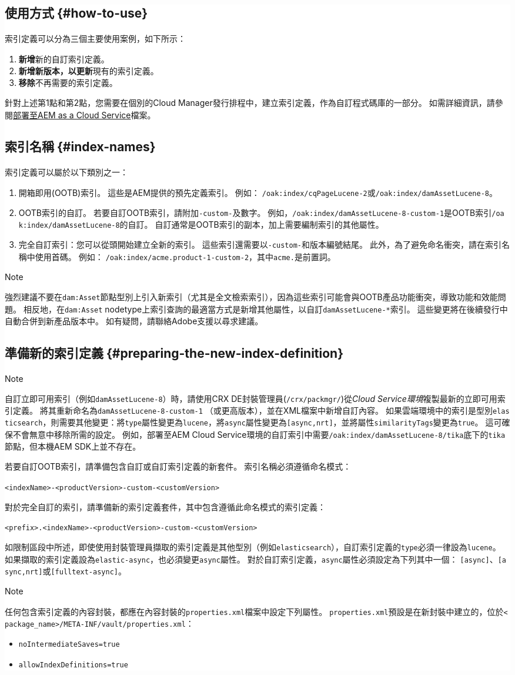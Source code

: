 
## 使用方式 {#how-to-use}

索引定義可以分為三個主要使用案例，如下所示：

1. **新增**&#x200B;新的自訂索引定義。
2. **新增新版本，以更新**&#x200B;現有的索引定義。
3. **移除**&#x200B;不再需要的索引定義。

針對上述第1點和第2點，您需要在個別的Cloud Manager發行排程中，建立索引定義，作為自訂程式碼庫的一部分。 如需詳細資訊，請參閱[部署至AEM as a Cloud Service](/help/implementing/deploying/overview.md)檔案。

## 索引名稱 {#index-names}

索引定義可以屬於以下類別之一：

1. 開箱即用(OOTB)索引。 這些是AEM提供的預先定義索引。 例如： `/oak:index/cqPageLucene-2`或`/oak:index/damAssetLucene-8`。

2. OOTB索引的自訂。 若要自訂OOTB索引，請附加`-custom-`及數字。 例如，`/oak:index/damAssetLucene-8-custom-1`是OOTB索引`/oak:index/damAssetLucene-8`的自訂。 自訂通常是OOTB索引的副本，加上需要編制索引的其他屬性。

3. 完全自訂索引：您可以從頭開始建立全新的索引。 這些索引還需要以`-custom-`和版本編號結尾。 此外，為了避免命名衝突，請在索引名稱中使用首碼。 例如： `/oak:index/acme.product-1-custom-2`，其中`acme.`是前置詞。

>[!NOTE]
>
>強烈建議不要在`dam:Asset`節點型別上引入新索引（尤其是全文檢索索引），因為這些索引可能會與OOTB產品功能衝突，導致功能和效能問題。 相反地，在`dam:Asset` nodetype上索引查詢的最適當方式是新增其他屬性，以自訂`damAssetLucene-*`索引。 這些變更將在後續發行中自動合併到新產品版本中。 如有疑問，請聯絡Adobe支援以尋求建議。

## 準備新的索引定義 {#preparing-the-new-index-definition}

>[!NOTE]
>
>自訂立即可用索引（例如`damAssetLucene-8`）時，請使用CRX DE封裝管理員(`/crx/packmgr/`)從&#x200B;*Cloud Service環境*&#x200B;複製最新的立即可用索引定義。 將其重新命名為`damAssetLucene-8-custom-1` （或更高版本），並在XML檔案中新增自訂內容。 如果雲端環境中的索引是型別`elasticsearch`，則需要其他變更：將`type`屬性變更為`lucene`，將`async`屬性變更為`[async,nrt]`，並將屬性`similarityTags`變更為`true`。 這可確保不會無意中移除所需的設定。 例如，部署至AEM Cloud Service環境的自訂索引中需要`/oak:index/damAssetLucene-8/tika`底下的`tika`節點，但本機AEM SDK上並不存在。

若要自訂OOTB索引，請準備包含自訂或自訂索引定義的新套件。 索引名稱必須遵循命名模式：

`<indexName>-<productVersion>-custom-<customVersion>`

對於完全自訂的索引，請準備新的索引定義套件，其中包含遵循此命名模式的索引定義：

`<prefix>.<indexName>-<productVersion>-custom-<customVersion>`

如限制區段中所述，即使使用封裝管理員擷取的索引定義是其他型別（例如`elasticsearch`），自訂索引定義的`type`必須一律設為`lucene`。
如果擷取的索引定義設為`elastic-async`，也必須變更`async`屬性。 對於自訂索引定義，`async`屬性必須設定為下列其中一個： `[async]`、`[async,nrt]`或`[fulltext-async]`。



>[!NOTE]
>
>任何包含索引定義的內容封裝，都應在內容封裝的`properties.xml`檔案中設定下列屬性。 `properties.xml`預設是在新封裝中建立的，位於`<package_name>/META-INF/vault/properties.xml`：
>
> * `noIntermediateSaves=true`
>
> * `allowIndexDefinitions=true`
